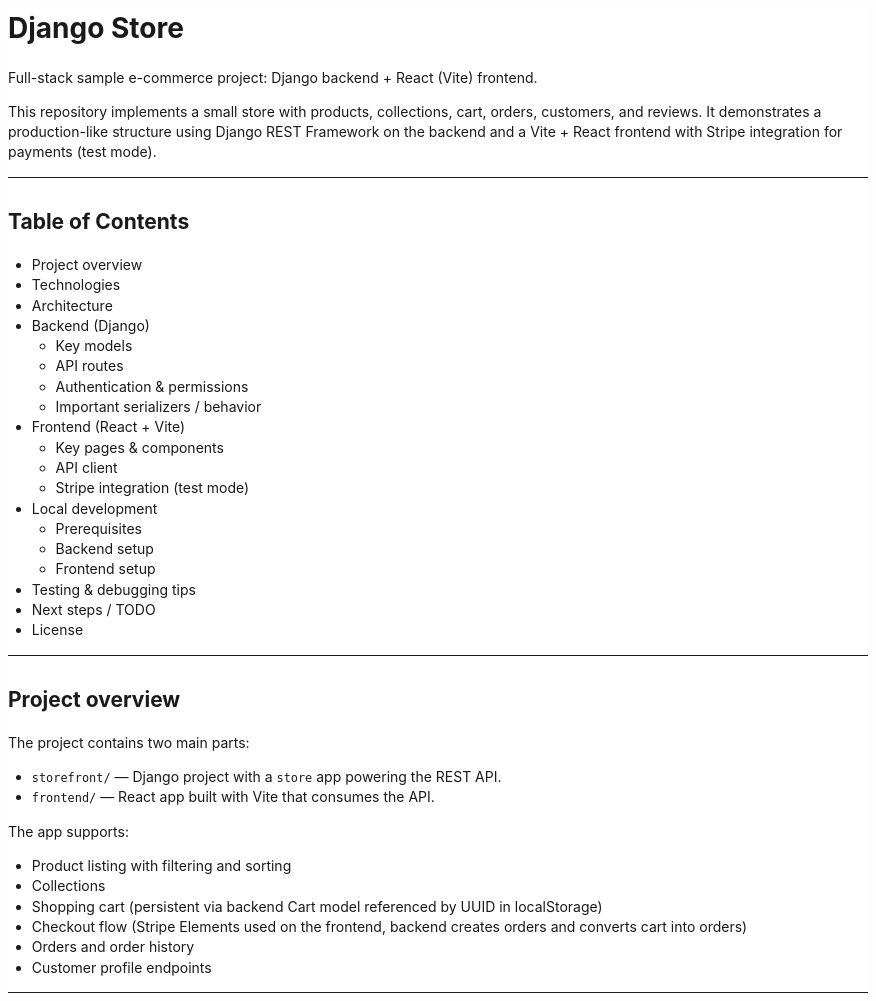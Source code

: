 # Django Store

Full-stack sample e-commerce project: Django backend + React (Vite) frontend.

This repository implements a small store with products, collections, cart, orders, customers, and reviews. It demonstrates a production-like structure using Django REST Framework on the backend and a Vite + React frontend with Stripe integration for payments (test mode).

---

## Table of Contents

- Project overview
- Technologies
- Architecture
- Backend (Django)
  - Key models
  - API routes
  - Authentication & permissions
  - Important serializers / behavior
- Frontend (React + Vite)
  - Key pages & components
  - API client
  - Stripe integration (test mode)
- Local development
  - Prerequisites
  - Backend setup
  - Frontend setup
- Testing & debugging tips
- Next steps / TODO
- License

---

## Project overview

The project contains two main parts:

- `storefront/` — Django project with a `store` app powering the REST API.
- `frontend/` — React app built with Vite that consumes the API.

The app supports:

- Product listing with filtering and sorting
- Collections
- Shopping cart (persistent via backend Cart model referenced by UUID in localStorage)
- Checkout flow (Stripe Elements used on the frontend, backend creates orders and converts cart into orders)
- Orders and order history
- Customer profile endpoints

---
